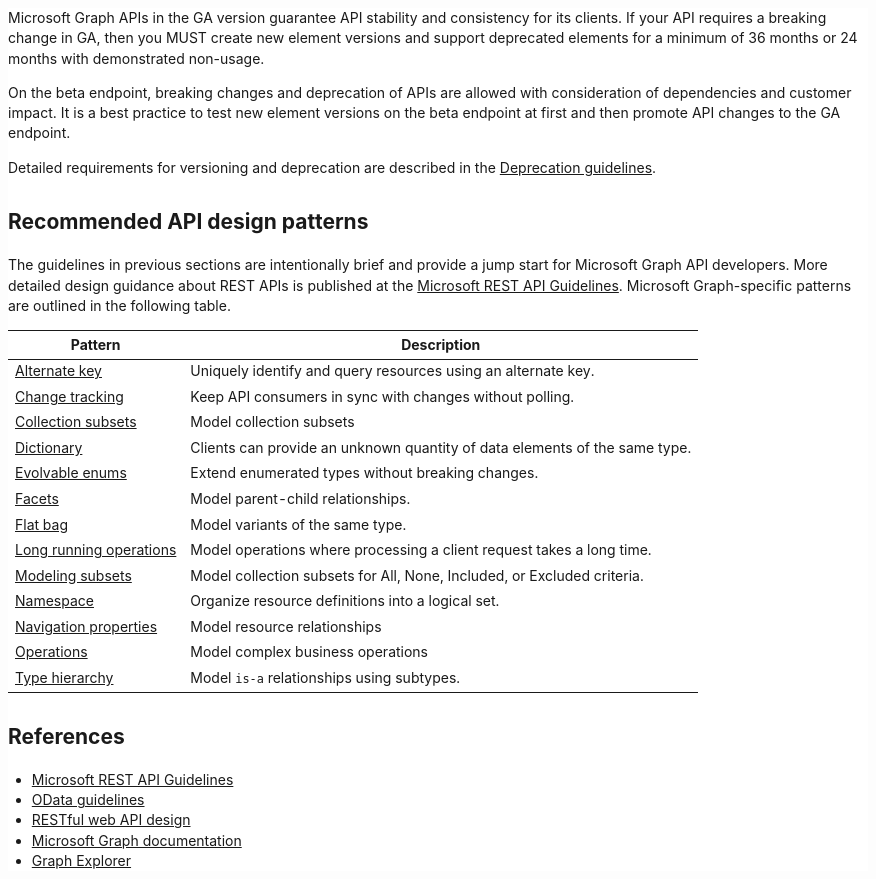 Microsoft Graph APIs in the GA version guarantee API stability and consistency for its clients. If your API requires a breaking change in GA, then you MUST create new element versions and support deprecated elements for a minimum of 36 months or 24 months with demonstrated non-usage.

On the beta endpoint, breaking changes and deprecation of APIs are allowed with consideration of dependencies and customer impact. It is a best practice to test new element versions on the beta endpoint at first and then promote API changes to the GA endpoint.

Detailed requirements for versioning and deprecation are described in the [Deprecation guidelines](./deprecation.md).

## Recommended API design patterns

The guidelines in previous sections are intentionally brief and provide a jump start for Microsoft Graph API developers. More detailed design guidance about REST APIs is published at the [Microsoft REST API Guidelines](https://github.com/microsoft/api-guidelines/). Microsoft Graph-specific patterns are outlined in the following table.

| Pattern                                          | Description                                                                |
|--------------------------------------------------|----------------------------------------------------------------------------|
| [Alternate key](./patterns/alternate-key.md)     | Uniquely identify and query resources using an alternate key.              |
| [Change tracking](./patterns/change-tracking.md) | Keep API consumers in sync with changes without polling.                   |
| [Collection subsets](./patterns/subsets.md) | Model collection subsets   |
| [Dictionary](./patterns/dictionary.md)           | Clients can provide an unknown quantity of data elements of the same type. |
| [Evolvable enums](./patterns/evolvable-enums.md) | Extend enumerated types without breaking changes.                          |
| [Facets](./patterns/facets.md)                   | Model parent-child relationships.                                          |
| [Flat bag](./patterns/flat-bag.md)               | Model variants of the same type.                                           |
| [Long running operations](./patterns/longRunningOperations.md)| Model operations where processing a client request takes a long time. |
| [Modeling subsets](./patterns/subsets.md)        | Model collection subsets for All, None, Included, or Excluded criteria.    |
| [Namespace](./patterns/namespace.md)             | Organize resource definitions into a logical set.                          |
| [Navigation properties](./patterns/navigation-property.md) | Model resource relationships                         |
| [Operations](./patterns/operations.md) | Model complex business operations                          |
| [Type hierarchy](./patterns/subtypes.md)         | Model `is-a` relationships using subtypes.                                 |

## References

- [Microsoft REST API Guidelines](https://github.com/microsoft/api-guidelines/)
- [OData guidelines](http://www.odata.org/documentation/)
- [RESTful web API design](https://docs.microsoft.com/azure/architecture/best-practices/api-design)
- [Microsoft Graph documentation](https://docs.microsoft.com/graph/overview)
- [Graph Explorer](https://developer.microsoft.com/graph/graph-explorer)
